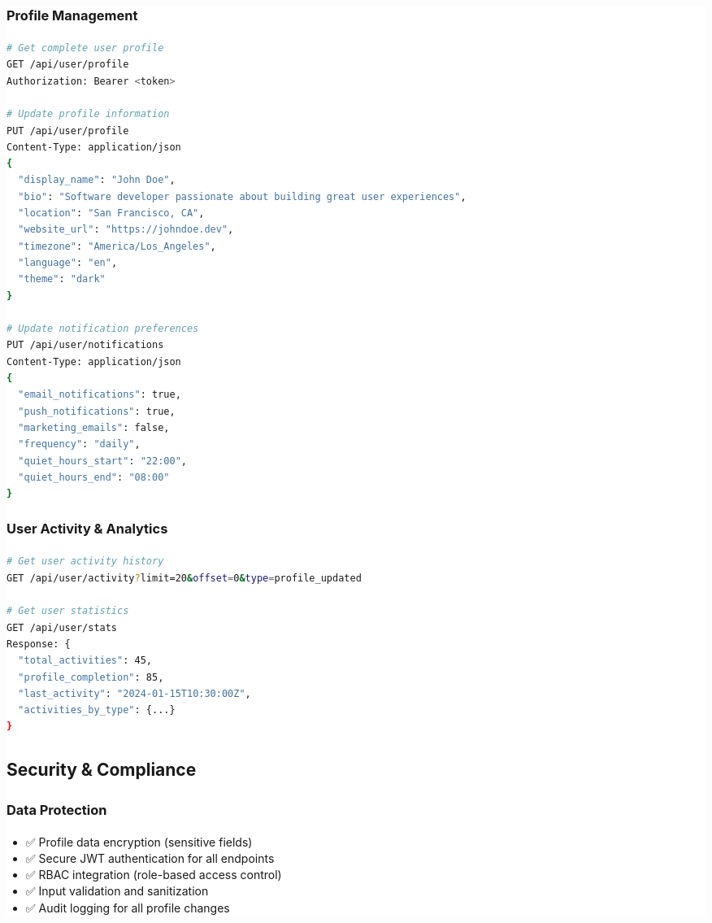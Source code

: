 ### Profile Management
```bash
# Get complete user profile
GET /api/user/profile
Authorization: Bearer <token>

# Update profile information  
PUT /api/user/profile
Content-Type: application/json
{
  "display_name": "John Doe",
  "bio": "Software developer passionate about building great user experiences",
  "location": "San Francisco, CA",
  "website_url": "https://johndoe.dev",
  "timezone": "America/Los_Angeles",
  "language": "en",
  "theme": "dark"
}

# Update notification preferences
PUT /api/user/notifications  
Content-Type: application/json
{
  "email_notifications": true,
  "push_notifications": true,
  "marketing_emails": false,
  "frequency": "daily",
  "quiet_hours_start": "22:00",
  "quiet_hours_end": "08:00"
}
```

### User Activity & Analytics
```bash
# Get user activity history
GET /api/user/activity?limit=20&offset=0&type=profile_updated

# Get user statistics
GET /api/user/stats
Response: {
  "total_activities": 45,
  "profile_completion": 85,
  "last_activity": "2024-01-15T10:30:00Z",
  "activities_by_type": {...}
}
```

## Security & Compliance

### Data Protection
- ✅ Profile data encryption (sensitive fields)
- ✅ Secure JWT authentication for all endpoints
- ✅ RBAC integration (role-based access control)
- ✅ Input validation and sanitization
- ✅ Audit logging for all profile changes
